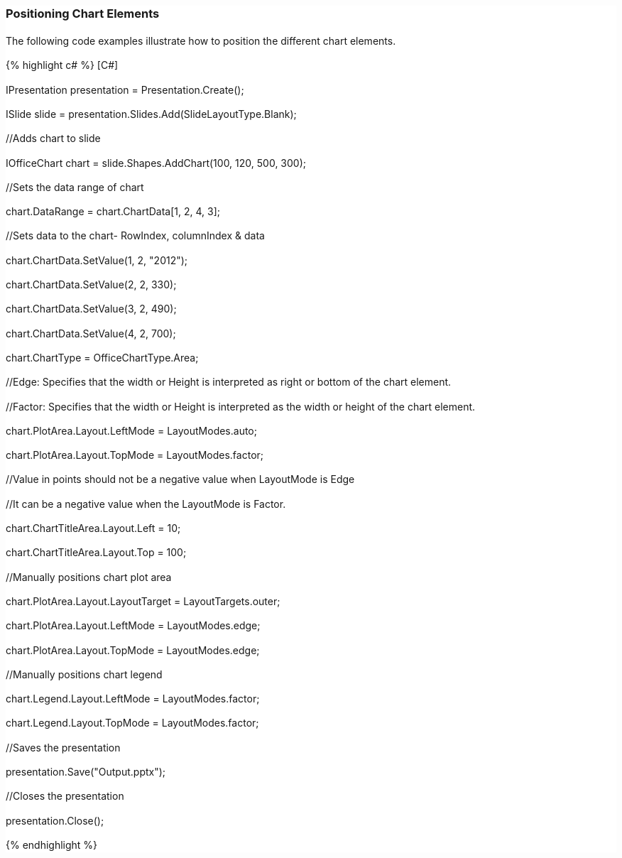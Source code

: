 ### Positioning Chart Elements

The following code examples illustrate how to position the different chart elements.

{% highlight c# %}
[C#]

IPresentation presentation = Presentation.Create();

ISlide slide = presentation.Slides.Add(SlideLayoutType.Blank);

//Adds chart to slide

IOfficeChart chart = slide.Shapes.AddChart(100, 120, 500, 300);

//Sets the data range of chart

chart.DataRange = chart.ChartData[1, 2, 4, 3];

//Sets data to the chart- RowIndex, columnIndex & data

chart.ChartData.SetValue(1, 2, "2012");

chart.ChartData.SetValue(2, 2, 330);

chart.ChartData.SetValue(3, 2, 490);

chart.ChartData.SetValue(4, 2, 700);

chart.ChartType = OfficeChartType.Area;

//Edge: Specifies that the width or Height is interpreted as right or bottom of the chart element.

//Factor: Specifies that the width or Height is interpreted as the width or height of the chart element.

chart.PlotArea.Layout.LeftMode = LayoutModes.auto;

chart.PlotArea.Layout.TopMode = LayoutModes.factor;

//Value in points should not be a negative value when LayoutMode is Edge

//It can be a negative value when the LayoutMode is Factor.

chart.ChartTitleArea.Layout.Left = 10;

chart.ChartTitleArea.Layout.Top = 100;

//Manually positions chart plot area

chart.PlotArea.Layout.LayoutTarget = LayoutTargets.outer;

chart.PlotArea.Layout.LeftMode = LayoutModes.edge;

chart.PlotArea.Layout.TopMode = LayoutModes.edge;

//Manually positions chart legend 

chart.Legend.Layout.LeftMode = LayoutModes.factor;

chart.Legend.Layout.TopMode = LayoutModes.factor;

//Saves the presentation

presentation.Save("Output.pptx");

//Closes the presentation

presentation.Close();



{% endhighlight %}
